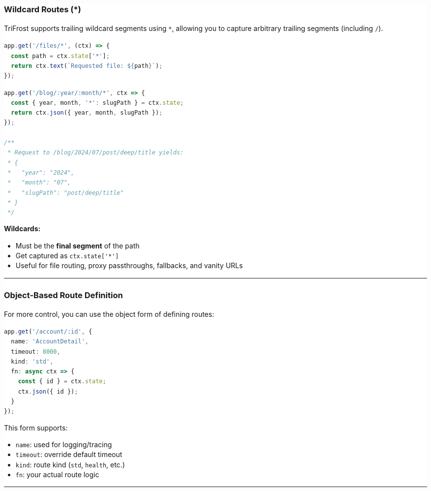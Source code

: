 
### Wildcard Routes (*)
TriFrost supports trailing wildcard segments using `*`, allowing you to capture arbitrary trailing segments (including `/`).

```typescript
app.get('/files/*', (ctx) => {
  const path = ctx.state['*'];
  return ctx.text(`Requested file: ${path}`);
});
```
```typescript
app.get('/blog/:year/:month/*', ctx => {
  const { year, month, '*': slugPath } = ctx.state;
  return ctx.json({ year, month, slugPath });
});

/**
 * Request to /blog/2024/07/post/deep/title yields:
 * {
 *   "year": "2024",
 *   "month": "07",
 *   "slugPath": "post/deep/title"
 * }
 */
```

**Wildcards:**
- Must be the **final segment** of the path
- Get captured as `ctx.state['*']`
- Useful for file routing, proxy passthroughs, fallbacks, and vanity URLs

---

### Object-Based Route Definition
For more control, you can use the object form of defining routes:
```typescript
app.get('/account/:id', {
  name: 'AccountDetail',
  timeout: 8000,
  kind: 'std',
  fn: async ctx => {
    const { id } = ctx.state;
    ctx.json({ id });
  }
});
```

This form supports:
- `name`: used for logging/tracing
- `timeout`: override default timeout
- `kind`: route kind (`std`, `health`, etc.)
- `fn`: your actual route logic

---